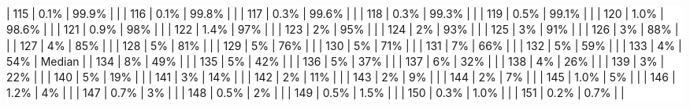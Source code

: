 | 115 | 0.1% | 99.9% |  |
| 116 | 0.1% | 99.8% |  |
| 117 | 0.3% | 99.6% |  |
| 118 | 0.3% | 99.3% |  |
| 119 | 0.5% | 99.1% |  |
| 120 | 1.0% | 98.6% |  |
| 121 | 0.9% | 98% |  |
| 122 | 1.4% | 97% |  |
| 123 | 2% | 95% |  |
| 124 | 2% | 93% |  |
| 125 | 3% | 91% |  |
| 126 | 3% | 88% |  |
| 127 | 4% | 85% |  |
| 128 | 5% | 81% |  |
| 129 | 5% | 76% |  |
| 130 | 5% | 71% |  |
| 131 | 7% | 66% |  |
| 132 | 5% | 59% |  |
| 133 | 4% | 54% | Median |
| 134 | 8% | 49% |  |
| 135 | 5% | 42% |  |
| 136 | 5% | 37% |  |
| 137 | 6% | 32% |  |
| 138 | 4% | 26% |  |
| 139 | 3% | 22% |  |
| 140 | 5% | 19% |  |
| 141 | 3% | 14% |  |
| 142 | 2% | 11% |  |
| 143 | 2% | 9% |  |
| 144 | 2% | 7% |  |
| 145 | 1.0% | 5% |  |
| 146 | 1.2% | 4% |  |
| 147 | 0.7% | 3% |  |
| 148 | 0.5% | 2% |  |
| 149 | 0.5% | 1.5% |  |
| 150 | 0.3% | 1.0% |  |
| 151 | 0.2% | 0.7% |  |